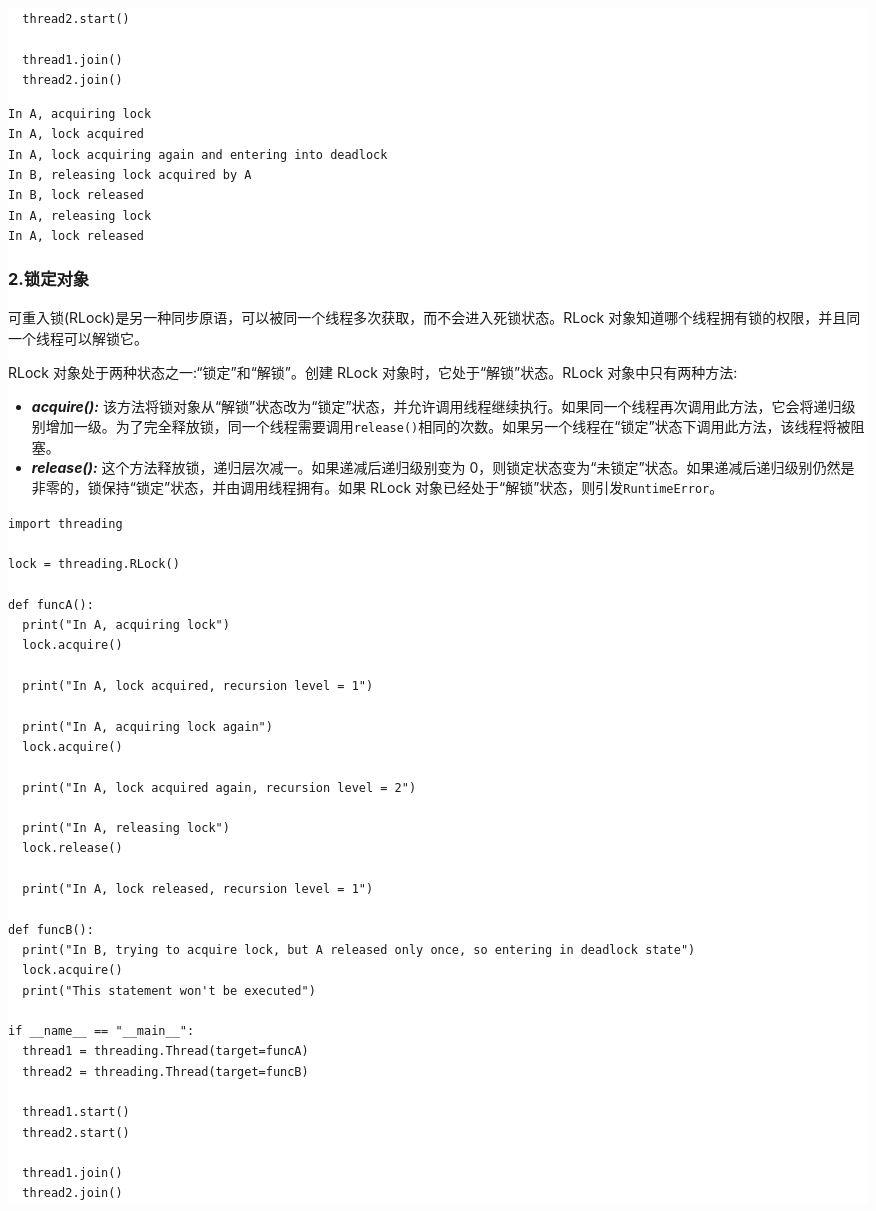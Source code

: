 ```
  thread2.start()

  thread1.join()
  thread2.join()

```

```
In A, acquiring lock
In A, lock acquired
In A, lock acquiring again and entering into deadlock
In B, releasing lock acquired by A
In B, lock released
In A, releasing lock
In A, lock released

```

### 2.锁定对象

可重入锁(RLock)是另一种同步原语，可以被同一个线程多次获取，而不会进入死锁状态。RLock 对象知道哪个线程拥有锁的权限，并且同一个线程可以解锁它。

RLock 对象处于两种状态之一:“锁定”和“解锁”。创建 RLock 对象时，它处于“解锁”状态。RLock 对象中只有两种方法:

*   ***acquire():*** 该方法将锁对象从“解锁”状态改为“锁定”状态，并允许调用线程继续执行。如果同一个线程再次调用此方法，它会将递归级别增加一级。为了完全释放锁，同一个线程需要调用`release()`相同的次数。如果另一个线程在“锁定”状态下调用此方法，该线程将被阻塞。
*   ***release():*** 这个方法释放锁，递归层次减一。如果递减后递归级别变为 0，则锁定状态变为“未锁定”状态。如果递减后递归级别仍然是非零的，锁保持“锁定”状态，并由调用线程拥有。如果 RLock 对象已经处于“解锁”状态，则引发`RuntimeError`。

```
import threading

lock = threading.RLock()

def funcA():
  print("In A, acquiring lock")
  lock.acquire()

  print("In A, lock acquired, recursion level = 1")

  print("In A, acquiring lock again")
  lock.acquire()

  print("In A, lock acquired again, recursion level = 2")

  print("In A, releasing lock")
  lock.release()

  print("In A, lock released, recursion level = 1")

def funcB():
  print("In B, trying to acquire lock, but A released only once, so entering in deadlock state")
  lock.acquire()
  print("This statement won't be executed")

if __name__ == "__main__":
  thread1 = threading.Thread(target=funcA)
  thread2 = threading.Thread(target=funcB)

  thread1.start()
  thread2.start()

  thread1.join()
  thread2.join()

```